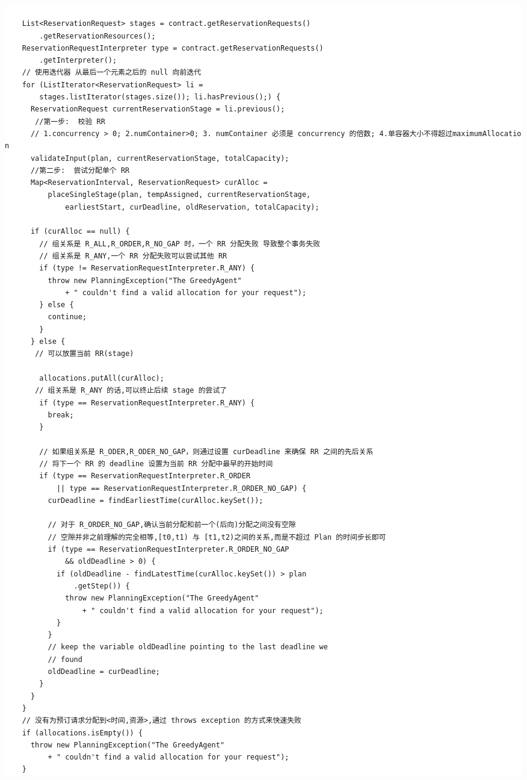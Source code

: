 ```

    List<ReservationRequest> stages = contract.getReservationRequests()
        .getReservationResources();
    ReservationRequestInterpreter type = contract.getReservationRequests()
        .getInterpreter();
    // 使用迭代器 从最后一个元素之后的 null 向前迭代
    for (ListIterator<ReservationRequest> li = 
        stages.listIterator(stages.size()); li.hasPrevious();) {
      ReservationRequest currentReservationStage = li.previous();
       //第一步:  校验 RR
      // 1.concurrency > 0; 2.numContainer>0; 3. numContainer 必须是 concurrency 的倍数; 4.单容器大小不得超过maximumAllocation
      validateInput(plan, currentReservationStage, totalCapacity);
      //第二步:  尝试分配单个 RR
      Map<ReservationInterval, ReservationRequest> curAlloc =
          placeSingleStage(plan, tempAssigned, currentReservationStage,
              earliestStart, curDeadline, oldReservation, totalCapacity);

      if (curAlloc == null) {
        // 组关系是 R_ALL,R_ORDER,R_NO_GAP 时，一个 RR 分配失败 导致整个事务失败
        // 组关系是 R_ANY,一个 RR 分配失败可以尝试其他 RR 
        if (type != ReservationRequestInterpreter.R_ANY) {
          throw new PlanningException("The GreedyAgent"
              + " couldn't find a valid allocation for your request");
        } else {
          continue;
        }
      } else {
       // 可以放置当前 RR(stage)
       
        allocations.putAll(curAlloc);
       // 组关系是 R_ANY 的话,可以终止后续 stage 的尝试了
        if (type == ReservationRequestInterpreter.R_ANY) {
          break;
        }

        // 如果组关系是 R_ODER,R_ODER_NO_GAP，则通过设置 curDeadline 来确保 RR 之间的先后关系 
        // 将下一个 RR 的 deadline 设置为当前 RR 分配中最早的开始时间
        if (type == ReservationRequestInterpreter.R_ORDER
            || type == ReservationRequestInterpreter.R_ORDER_NO_GAP) {
          curDeadline = findEarliestTime(curAlloc.keySet());

          // 对于 R_ORDER_NO_GAP,确认当前分配和前一个(后向)分配之间没有空隙
          // 空隙并非之前理解的完全相等,[t0,t1) 与 [t1,t2)之间的关系,而是不超过 Plan 的时间步长即可 
          if (type == ReservationRequestInterpreter.R_ORDER_NO_GAP
              && oldDeadline > 0) {
            if (oldDeadline - findLatestTime(curAlloc.keySet()) > plan
                .getStep()) {
              throw new PlanningException("The GreedyAgent"
                  + " couldn't find a valid allocation for your request");
            }
          }
          // keep the variable oldDeadline pointing to the last deadline we
          // found
          oldDeadline = curDeadline;
        }
      }
    }
    // 没有为预订请求分配到<时间,资源>,通过 throws exception 的方式来快速失败
    if (allocations.isEmpty()) {
      throw new PlanningException("The GreedyAgent"
          + " couldn't find a valid allocation for your request");
    }
```